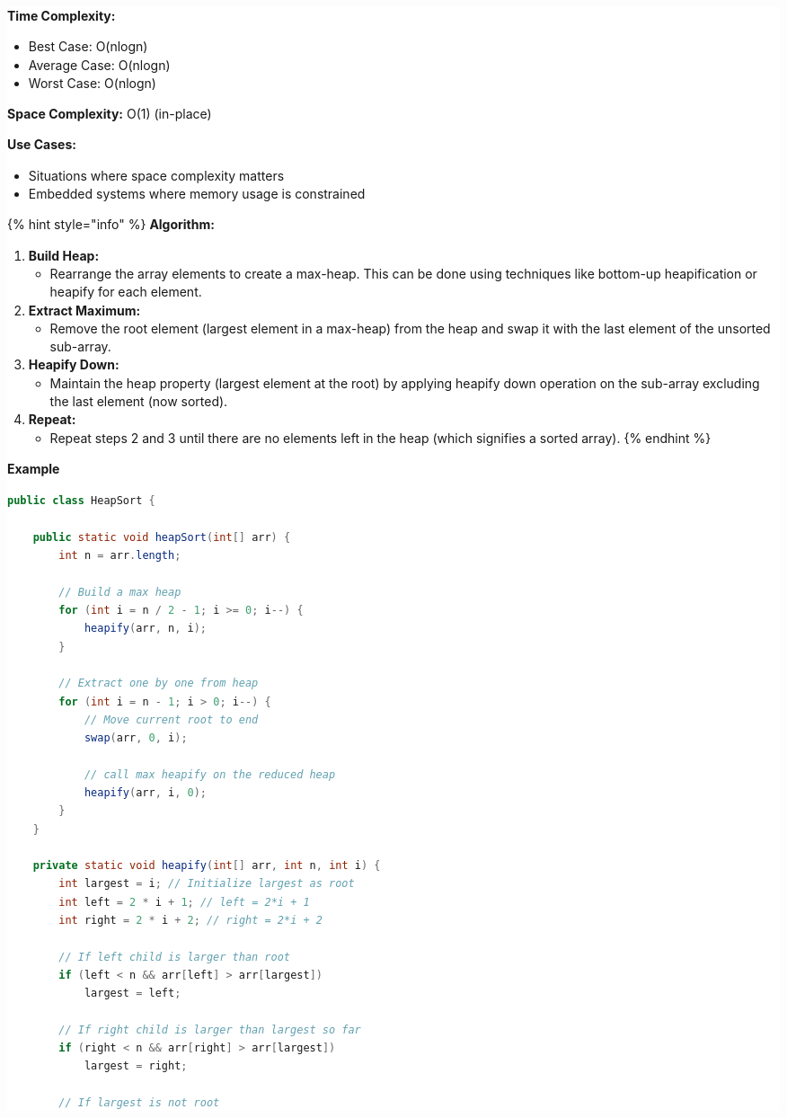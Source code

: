 **Time Complexity:**

* Best Case: O(nlog⁡n)
* Average Case: O(nlog⁡n)
* Worst Case: O(nlog⁡n)

**Space Complexity:** O(1) (in-place)

**Use Cases:**

* Situations where space complexity matters
* Embedded systems where memory usage is constrained

{% hint style="info" %}
**Algorithm:**

1. **Build Heap:**
   * Rearrange the array elements to create a max-heap. This can be done using techniques like bottom-up heapification or heapify for each element.
2. **Extract Maximum:**
   * Remove the root element (largest element in a max-heap) from the heap and swap it with the last element of the unsorted sub-array.
3. **Heapify Down:**
   * Maintain the heap property (largest element at the root) by applying heapify down operation on the sub-array excluding the last element (now sorted).
4. **Repeat:**
   * Repeat steps 2 and 3 until there are no elements left in the heap (which signifies a sorted array).
{% endhint %}

**Example**

```java
public class HeapSort {

    public static void heapSort(int[] arr) {
        int n = arr.length;

        // Build a max heap
        for (int i = n / 2 - 1; i >= 0; i--) {
            heapify(arr, n, i);
        }

        // Extract one by one from heap
        for (int i = n - 1; i > 0; i--) {
            // Move current root to end
            swap(arr, 0, i);

            // call max heapify on the reduced heap
            heapify(arr, i, 0);
        }
    }

    private static void heapify(int[] arr, int n, int i) {
        int largest = i; // Initialize largest as root
        int left = 2 * i + 1; // left = 2*i + 1
        int right = 2 * i + 2; // right = 2*i + 2

        // If left child is larger than root
        if (left < n && arr[left] > arr[largest])
            largest = left;

        // If right child is larger than largest so far
        if (right < n && arr[right] > arr[largest])
            largest = right;

        // If largest is not root
```